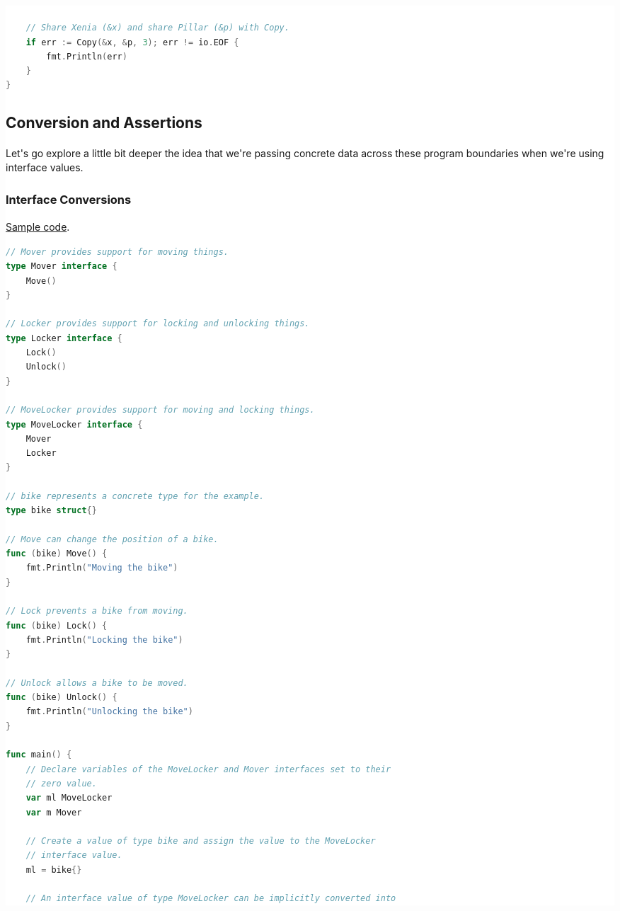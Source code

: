 ```go

    // Share Xenia (&x) and share Pillar (&p) with Copy.
	if err := Copy(&x, &p, 3); err != io.EOF {
		fmt.Println(err)
	}
}
```

## Conversion and Assertions

Let's go explore a little bit deeper the idea that we're passing concrete data
across these program boundaries when we're using interface values.

### Interface Conversions

[Sample code](assertions/example1/example1.go).

```go
// Mover provides support for moving things.
type Mover interface {
	Move()
}

// Locker provides support for locking and unlocking things.
type Locker interface {
	Lock()
	Unlock()
}

// MoveLocker provides support for moving and locking things.
type MoveLocker interface {
	Mover
	Locker
}

// bike represents a concrete type for the example.
type bike struct{}

// Move can change the position of a bike.
func (bike) Move() {
	fmt.Println("Moving the bike")
}

// Lock prevents a bike from moving.
func (bike) Lock() {
	fmt.Println("Locking the bike")
}

// Unlock allows a bike to be moved.
func (bike) Unlock() {
	fmt.Println("Unlocking the bike")
}

func main() {
	// Declare variables of the MoveLocker and Mover interfaces set to their
	// zero value.
	var ml MoveLocker
	var m Mover

	// Create a value of type bike and assign the value to the MoveLocker
	// interface value.
	ml = bike{}

	// An interface value of type MoveLocker can be implicitly converted into
```